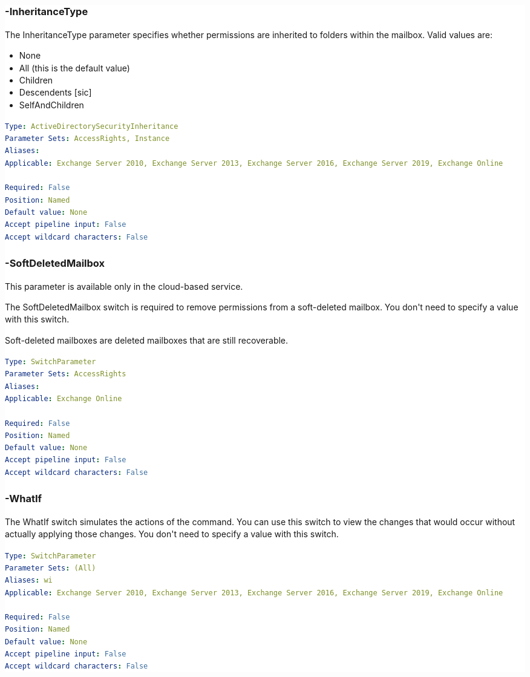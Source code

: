 ### -InheritanceType
The InheritanceType parameter specifies whether permissions are inherited to folders within the mailbox. Valid values are:

- None
- All (this is the default value)
- Children
- Descendents [sic]
- SelfAndChildren

```yaml
Type: ActiveDirectorySecurityInheritance
Parameter Sets: AccessRights, Instance
Aliases:
Applicable: Exchange Server 2010, Exchange Server 2013, Exchange Server 2016, Exchange Server 2019, Exchange Online

Required: False
Position: Named
Default value: None
Accept pipeline input: False
Accept wildcard characters: False
```

### -SoftDeletedMailbox
This parameter is available only in the cloud-based service.

The SoftDeletedMailbox switch is required to remove permissions from a soft-deleted mailbox. You don't need to specify a value with this switch.

Soft-deleted mailboxes are deleted mailboxes that are still recoverable.

```yaml
Type: SwitchParameter
Parameter Sets: AccessRights
Aliases:
Applicable: Exchange Online

Required: False
Position: Named
Default value: None
Accept pipeline input: False
Accept wildcard characters: False
```

### -WhatIf
The WhatIf switch simulates the actions of the command. You can use this switch to view the changes that would occur without actually applying those changes. You don't need to specify a value with this switch.

```yaml
Type: SwitchParameter
Parameter Sets: (All)
Aliases: wi
Applicable: Exchange Server 2010, Exchange Server 2013, Exchange Server 2016, Exchange Server 2019, Exchange Online

Required: False
Position: Named
Default value: None
Accept pipeline input: False
Accept wildcard characters: False
```
